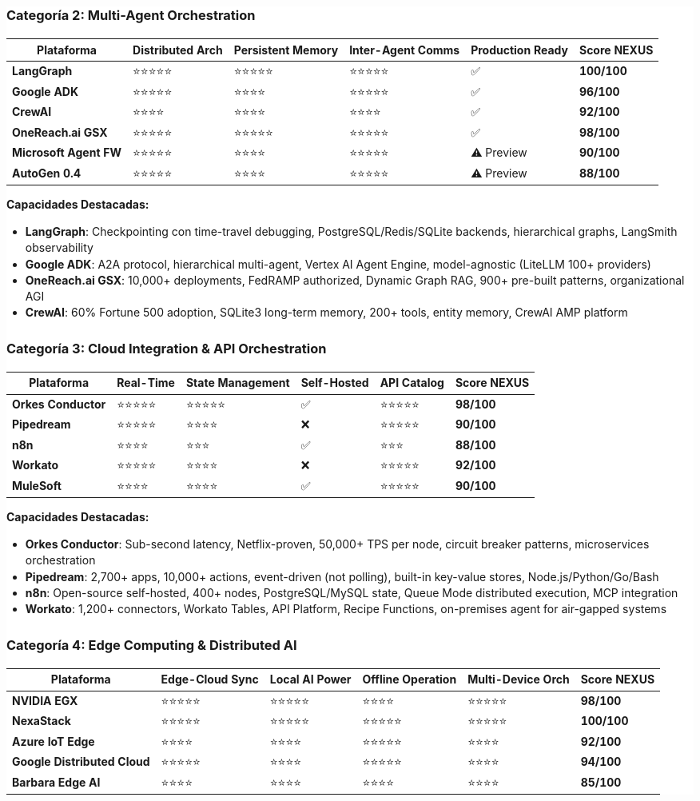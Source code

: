 ### Categoría 2: Multi-Agent Orchestration

| Plataforma | Distributed Arch | Persistent Memory | Inter-Agent Comms | Production Ready | Score NEXUS |
|------------|------------------|-------------------|-------------------|------------------|-------------|
| **LangGraph** | ⭐⭐⭐⭐⭐ | ⭐⭐⭐⭐⭐ | ⭐⭐⭐⭐⭐ | ✅ | **100/100** |
| **Google ADK** | ⭐⭐⭐⭐⭐ | ⭐⭐⭐⭐ | ⭐⭐⭐⭐⭐ | ✅ | **96/100** |
| **CrewAI** | ⭐⭐⭐⭐ | ⭐⭐⭐⭐ | ⭐⭐⭐⭐ | ✅ | **92/100** |
| **OneReach.ai GSX** | ⭐⭐⭐⭐⭐ | ⭐⭐⭐⭐⭐ | ⭐⭐⭐⭐⭐ | ✅ | **98/100** |
| **Microsoft Agent FW** | ⭐⭐⭐⭐⭐ | ⭐⭐⭐⭐ | ⭐⭐⭐⭐⭐ | ⚠️ Preview | **90/100** |
| **AutoGen 0.4** | ⭐⭐⭐⭐⭐ | ⭐⭐⭐⭐ | ⭐⭐⭐⭐⭐ | ⚠️ Preview | **88/100** |

**Capacidades Destacadas:**
- **LangGraph**: Checkpointing con time-travel debugging, PostgreSQL/Redis/SQLite backends, hierarchical graphs, LangSmith observability
- **Google ADK**: A2A protocol, hierarchical multi-agent, Vertex AI Agent Engine, model-agnostic (LiteLLM 100+ providers)
- **OneReach.ai GSX**: 10,000+ deployments, FedRAMP authorized, Dynamic Graph RAG, 900+ pre-built patterns, organizational AGI
- **CrewAI**: 60% Fortune 500 adoption, SQLite3 long-term memory, 200+ tools, entity memory, CrewAI AMP platform

### Categoría 3: Cloud Integration & API Orchestration

| Plataforma | Real-Time | State Management | Self-Hosted | API Catalog | Score NEXUS |
|------------|-----------|------------------|-------------|-------------|-------------|
| **Orkes Conductor** | ⭐⭐⭐⭐⭐ | ⭐⭐⭐⭐⭐ | ✅ | ⭐⭐⭐⭐⭐ | **98/100** |
| **Pipedream** | ⭐⭐⭐⭐⭐ | ⭐⭐⭐⭐ | ❌ | ⭐⭐⭐⭐⭐ | **90/100** |
| **n8n** | ⭐⭐⭐⭐ | ⭐⭐⭐ | ✅ | ⭐⭐⭐ | **88/100** |
| **Workato** | ⭐⭐⭐⭐⭐ | ⭐⭐⭐⭐ | ❌ | ⭐⭐⭐⭐⭐ | **92/100** |
| **MuleSoft** | ⭐⭐⭐⭐ | ⭐⭐⭐⭐ | ✅ | ⭐⭐⭐⭐⭐ | **90/100** |

**Capacidades Destacadas:**
- **Orkes Conductor**: Sub-second latency, Netflix-proven, 50,000+ TPS per node, circuit breaker patterns, microservices orchestration
- **Pipedream**: 2,700+ apps, 10,000+ actions, event-driven (not polling), built-in key-value stores, Node.js/Python/Go/Bash
- **n8n**: Open-source self-hosted, 400+ nodes, PostgreSQL/MySQL state, Queue Mode distributed execution, MCP integration
- **Workato**: 1,200+ connectors, Workato Tables, API Platform, Recipe Functions, on-premises agent for air-gapped systems

### Categoría 4: Edge Computing & Distributed AI

| Plataforma | Edge-Cloud Sync | Local AI Power | Offline Operation | Multi-Device Orch | Score NEXUS |
|------------|-----------------|----------------|-------------------|-------------------|-------------|
| **NVIDIA EGX** | ⭐⭐⭐⭐⭐ | ⭐⭐⭐⭐⭐ | ⭐⭐⭐⭐ | ⭐⭐⭐⭐⭐ | **98/100** |
| **NexaStack** | ⭐⭐⭐⭐⭐ | ⭐⭐⭐⭐⭐ | ⭐⭐⭐⭐⭐ | ⭐⭐⭐⭐⭐ | **100/100** |
| **Azure IoT Edge** | ⭐⭐⭐⭐ | ⭐⭐⭐⭐ | ⭐⭐⭐⭐⭐ | ⭐⭐⭐⭐ | **92/100** |
| **Google Distributed Cloud** | ⭐⭐⭐⭐⭐ | ⭐⭐⭐⭐ | ⭐⭐⭐⭐⭐ | ⭐⭐⭐⭐ | **94/100** |
| **Barbara Edge AI** | ⭐⭐⭐⭐ | ⭐⭐⭐⭐ | ⭐⭐⭐⭐ | ⭐⭐⭐⭐ | **85/100** |
